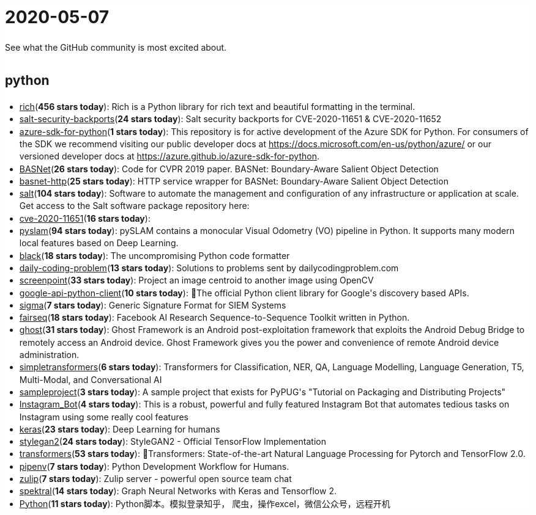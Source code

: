 # 2020-05-07
See what the GitHub community is most excited about.

## python
+ [rich](https://github.com/willmcgugan/rich)(**456 stars today**): Rich is a Python library for rich text and beautiful formatting in the terminal.
+ [salt-security-backports](https://github.com/rossengeorgiev/salt-security-backports)(**24 stars today**): Salt security backports for CVE-2020-11651 & CVE-2020-11652
+ [azure-sdk-for-python](https://github.com/Azure/azure-sdk-for-python)(**1 stars today**): This repository is for active development of the Azure SDK for Python. For consumers of the SDK we recommend visiting our public developer docs at https://docs.microsoft.com/en-us/python/azure/ or our versioned developer docs at https://azure.github.io/azure-sdk-for-python.
+ [BASNet](https://github.com/NathanUA/BASNet)(**26 stars today**): Code for CVPR 2019 paper. BASNet: Boundary-Aware Salient Object Detection
+ [basnet-http](https://github.com/cyrildiagne/basnet-http)(**25 stars today**): HTTP service wrapper for BASNet: Boundary-Aware Salient Object Detection
+ [salt](https://github.com/saltstack/salt)(**104 stars today**): Software to automate the management and configuration of any infrastructure or application at scale. Get access to the Salt software package repository here:
+ [cve-2020-11651](https://github.com/dozernz/cve-2020-11651)(**16 stars today**): 
+ [pyslam](https://github.com/luigifreda/pyslam)(**94 stars today**): pySLAM contains a monocular Visual Odometry (VO) pipeline in Python. It supports many modern local features based on Deep Learning.
+ [black](https://github.com/psf/black)(**18 stars today**): The uncompromising Python code formatter
+ [daily-coding-problem](https://github.com/vineetjohn/daily-coding-problem)(**13 stars today**): Solutions to problems sent by dailycodingproblem.com
+ [screenpoint](https://github.com/cyrildiagne/screenpoint)(**33 stars today**): Project an image centroid to another image using OpenCV
+ [google-api-python-client](https://github.com/googleapis/google-api-python-client)(**10 stars today**): 🐍The official Python client library for Google's discovery based APIs.
+ [sigma](https://github.com/Neo23x0/sigma)(**7 stars today**): Generic Signature Format for SIEM Systems
+ [fairseq](https://github.com/pytorch/fairseq)(**18 stars today**): Facebook AI Research Sequence-to-Sequence Toolkit written in Python.
+ [ghost](https://github.com/entynetproject/ghost)(**31 stars today**): Ghost Framework is an Android post-exploitation framework that exploits the Android Debug Bridge to remotely access an Android device. Ghost Framework gives you the power and convenience of remote Android device administration.
+ [simpletransformers](https://github.com/ThilinaRajapakse/simpletransformers)(**6 stars today**): Transformers for Classification, NER, QA, Language Modelling, Language Generation, T5, Multi-Modal, and Conversational AI
+ [sampleproject](https://github.com/pypa/sampleproject)(**3 stars today**): A sample project that exists for PyPUG's "Tutorial on Packaging and Distributing Projects"
+ [Instagram_Bot](https://github.com/Harshp20/Instagram_Bot)(**4 stars today**): This is a robust, powerful and fully featured Instagram Bot that automates tedious tasks on Instagram using some really cool features
+ [keras](https://github.com/keras-team/keras)(**23 stars today**): Deep Learning for humans
+ [stylegan2](https://github.com/NVlabs/stylegan2)(**24 stars today**): StyleGAN2 - Official TensorFlow Implementation
+ [transformers](https://github.com/huggingface/transformers)(**53 stars today**): 🤗Transformers: State-of-the-art Natural Language Processing for Pytorch and TensorFlow 2.0.
+ [pipenv](https://github.com/pypa/pipenv)(**7 stars today**): Python Development Workflow for Humans.
+ [zulip](https://github.com/zulip/zulip)(**7 stars today**): Zulip server - powerful open source team chat
+ [spektral](https://github.com/danielegrattarola/spektral)(**14 stars today**): Graph Neural Networks with Keras and Tensorflow 2.
+ [Python](https://github.com/injetlee/Python)(**11 stars today**): Python脚本。模拟登录知乎， 爬虫，操作excel，微信公众号，远程开机
